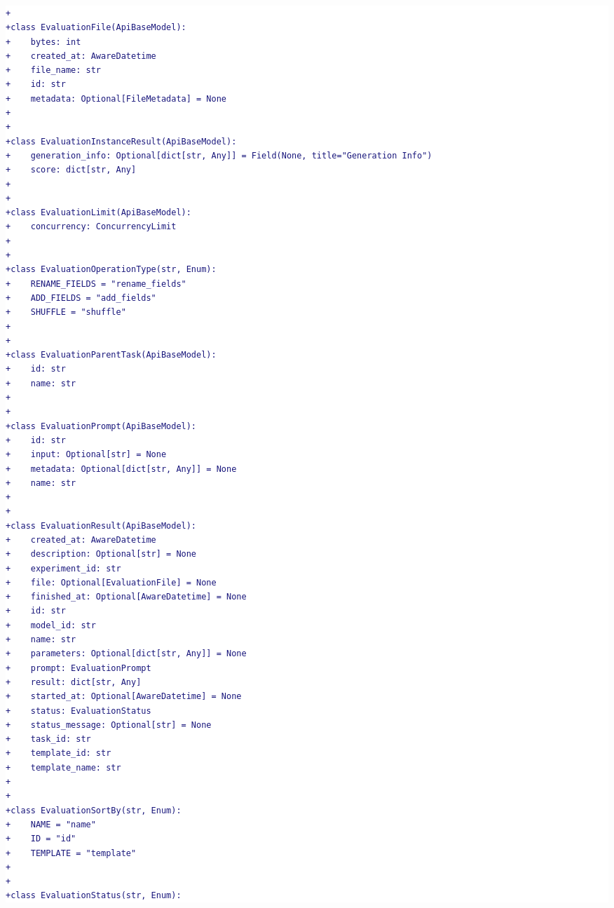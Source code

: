 ```diff
+
+class EvaluationFile(ApiBaseModel):
+    bytes: int
+    created_at: AwareDatetime
+    file_name: str
+    id: str
+    metadata: Optional[FileMetadata] = None
+
+
+class EvaluationInstanceResult(ApiBaseModel):
+    generation_info: Optional[dict[str, Any]] = Field(None, title="Generation Info")
+    score: dict[str, Any]
+
+
+class EvaluationLimit(ApiBaseModel):
+    concurrency: ConcurrencyLimit
+
+
+class EvaluationOperationType(str, Enum):
+    RENAME_FIELDS = "rename_fields"
+    ADD_FIELDS = "add_fields"
+    SHUFFLE = "shuffle"
+
+
+class EvaluationParentTask(ApiBaseModel):
+    id: str
+    name: str
+
+
+class EvaluationPrompt(ApiBaseModel):
+    id: str
+    input: Optional[str] = None
+    metadata: Optional[dict[str, Any]] = None
+    name: str
+
+
+class EvaluationResult(ApiBaseModel):
+    created_at: AwareDatetime
+    description: Optional[str] = None
+    experiment_id: str
+    file: Optional[EvaluationFile] = None
+    finished_at: Optional[AwareDatetime] = None
+    id: str
+    model_id: str
+    name: str
+    parameters: Optional[dict[str, Any]] = None
+    prompt: EvaluationPrompt
+    result: dict[str, Any]
+    started_at: Optional[AwareDatetime] = None
+    status: EvaluationStatus
+    status_message: Optional[str] = None
+    task_id: str
+    template_id: str
+    template_name: str
+
+
+class EvaluationSortBy(str, Enum):
+    NAME = "name"
+    ID = "id"
+    TEMPLATE = "template"
+
+
+class EvaluationStatus(str, Enum):
```